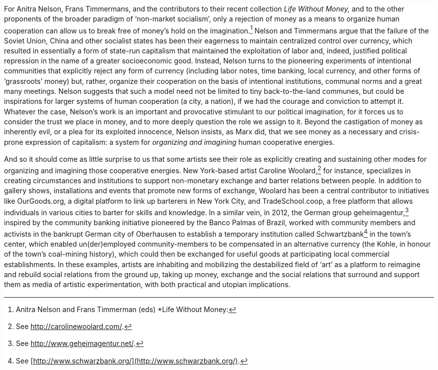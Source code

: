 For Anitra Nelson, Frans Timmermans, and the contributors to their
recent collection *Life Without Money,* and to the other proponents of
the broader paradigm of ‘non-market socialism’, only a rejection of
money as a means to organize human cooperation can allow us to break
free of money’s hold on the imagination.[^4_1-Haiven_Max_25] Nelson and Timmermans
argue that the failure of the Soviet Union, China and other socialist
states has been their eagerness to maintain centralized control over
currency, which resulted in essentially a form of state-run capitalism
that maintained the exploitation of labor and, indeed, justified
political repression in the name of a greater socioeconomic good.
Instead, Nelson turns to the pioneering experiments of intentional
communities that explicitly reject any form of currency (including labor
notes, time banking, local currency, and other forms of ‘grassroots’
money) but, rather, organize their cooperation on the basis of
intentional institutions, communal norms and a great many meetings.
Nelson suggests that such a model need not be limited to tiny
back-to-the-land communes, but could be inspirations for larger systems
of human cooperation (a city, a nation), if we had the courage and
conviction to attempt it. Whatever the case, Nelson’s work is an
important and provocative stimulant to our political imagination, for it
forces us to consider the trust we place in money, and to more deeply
question the role we assign to it. Beyond the castigation of money as
inherently evil, or a plea for its exploited innocence, Nelson insists,
as Marx did, that we see money as a necessary and crisis-prone
expression of capitalism: a system for *organizing and imagining* human
cooperative energies.

And so it should come as little surprise to us that some artists see
their role as explicitly creating and sustaining other modes for
organizing and imagining those cooperative energies. New York-based
artist Caroline Woolard,[^4_1-Haiven_Max_26] for instance, specializes in creating
circumstances and institutions to support non-monetary exchange and
barter relations between people. In addition to gallery shows,
installations and events that promote new forms of exchange, Woolard has
been a central contributor to initiatives like OurGoods.org, a digital
platform to link up barterers in New York City, and TradeSchool.coop, a
free platform that allows individuals in various cities to barter for
skills and knowledge. In a similar vein, in 2012, the German group
geheimagentur,[^4_1-Haiven_Max_27] inspired by the community banking initiative
pioneered by the Banco Palmas of Brazil, worked with community members
and activists in the bankrupt German city of Oberhausen to establish a
temporary institution called Schwartzbank[^4_1-Haiven_Max_28] in the town’s center,
which enabled un(der)employed community-members to be compensated in an
alternative currency (the Kohle, in honour of the town’s coal-mining
history), which could then be exchanged for useful goods at
participating local commercial establishments. In these examples,
artists are inhabiting and mobilizing the destabilized field of ‘art’ as
a platform to reimagine and rebuild social relations from the ground up,
taking up money, exchange and the social relations that surround and
support them as media of artistic experimentation, with both practical
and utopian implications.


[^4_1-Haiven_Max_1]: See Bruce G. Carruthers and Laura Ariovich, *Money and Credit: A
[^4_1-Haiven_Max_2]: Lawrence Weschler, *Boggs: A Comedy of Values*. Chicago:
[^4_1-Haiven_Max_3]: *The Onion*, ‘U.S. Economy Grinds To Halt As Nation Realizes Money Just A Symbolic, Mutually Shared Illusion’, 16 February 2010, http://www.theonion.com/articles/us-economy-grinds-to-halt-as-nation-realizes-money,2912/.
[^4_1-Haiven_Max_4]: David Harvey, *A Brief History of Neoliberalism*, Oxford: Oxford
[^4_1-Haiven_Max_5]: Massimo De Angelis, *The Beginning of History: Value Struggles and
[^4_1-Haiven_Max_6]: Walden Bello, *Capitalism’s Last Stand?:Deglobalization in the Age
[^4_1-Haiven_Max_7]: Andrew Ross, *Creditocracy*, New York: OR Books, 2014.
[^4_1-Haiven_Max_8]: Göran Therborn, *The Killing Fields of Inequality*, London:
[^4_1-Haiven_Max_9]: See Terry Eagleton, *Why Marx Was Right*, New Haven, CT: Yale
[^4_1-Haiven_Max_10]: See George Caffentzis, *Clipped Coins, Abused Words, and Civil
[^4_1-Haiven_Max_11]: Michael Perelman, *Marx’s Crisis Theory: Scarcity, Labor and
[^4_1-Haiven_Max_12]: See David Graeber, *Debt: The First 5000 Years*. New York:
[^4_1-Haiven_Max_13]: On the uses and abuses of this proto-capitalist fantasy-world and
[^4_1-Haiven_Max_14]: On this process, see David Harvey, *The Limits to Capital*,
[^4_1-Haiven_Max_15]: See http://www.artichokeyinkpress.com/;
[^4_1-Haiven_Max_16]: See David Graeber, *Toward An Anthropological Theory of Value:
[^4_1-Haiven_Max_17]: Viviana Zelizer, *The Social Meaning of Money: Pin Money,
[^4_1-Haiven_Max_18]: Peter North, *Money and Liberation: The Micropolitics of
[^4_1-Haiven_Max_19]: Dean Beeby, ‘Feminist Disappears from Public History under Harper
[^4_1-Haiven_Max_20]: Benedict Anderson, *Imagined Communities*, London and New York:
[^4_1-Haiven_Max_21]: See Mark C. Taylor, ‘Financialization of Art’, *Capitalism and
[^4_1-Haiven_Max_22]: On this perspective, see Fredric Jameson, *Representing Capital:
[^4_1-Haiven_Max_23]: See Niall Ferguson, *The Ascent of Money: A Financial History of
[^4_1-Haiven_Max_24]: On the struggles over what areas of life ought to be exlcuded
[^4_1-Haiven_Max_25]: Anitra Nelson and Frans Timmerman (eds) *Life Without Money:
[^4_1-Haiven_Max_26]: See http://carolinewoolard.com/.
[^4_1-Haiven_Max_27]: See http://www.geheimagentur.net/.
[^4_1-Haiven_Max_28]: See [http://www.schwarzbank.org/](http://www.schwarzbank.org/).
[^4_1-Haiven_Max_29]: See <http://moneyandart.tumblr.com/>.
[^4_1-Haiven_Max_30]: Marc Shell, *Art and Money*, Chicago: University of Chicago
[^4_1-Haiven_Max_31]: Claire Bishop, *Artificial Hells: Participatory Art and the
[^4_1-Haiven_Max_32]: Joseph Beuys et al. *What Is Money? A Discussion*, West Hoathly: Clairview, 2010.
[^4_1-Haiven_Max_33]: See [http://blog.artasmoney.com/blog/](http://blog.artasmoney.com/blog/).
[^4_1-Haiven_Max_34]: See [http://www.nonfunctionalthoughts.net/](http://www.nonfunctionalthoughts.net/).
[^4_1-Haiven_Max_35]: See [http://www.cassiethornton.com/](http://www.cassiethornton.com/).
[^4_1-Haiven_Max_36]: See [http://www.melchin.org/](http://www.melchin.org/).
[^4_1-Haiven_Max_37]: See Max Haiven and Alex Khasnabish, *The Radical Imagination:
[^4_1-Haiven_Max_38]: See Etienne Balibar, *The Philosophy of Marx*, London and New
[^4_1-Haiven_Max_39]: Karl Marx and V.I. Lenin, *The Civil War in France and the Paris
[^4_1-Haiven_Max_40]: See <https://www.marxists.org/archive/marx/works/1871/civil-war-france/ch05.htm.>.
[^4_1-Haiven_Max_41]: C.L.R. James, ‘They Showed the Way to Labor Emancipation: On Karl Marx and the 75th Anniversary of the Paris Commune’ (1946), <https://www.marxists.org/archive/james-clr/works/1946/03/paris-commune.htm>.
[^4_1-Haiven_Max_42]: See <http://www.marxists.org/archive/marx/works/1871/civil-war-france/postscript.htm.>.
[^4_1-Haiven_Max_43]: See Kristen Ross, *The Emergence of Social Space: Rimbaud and the